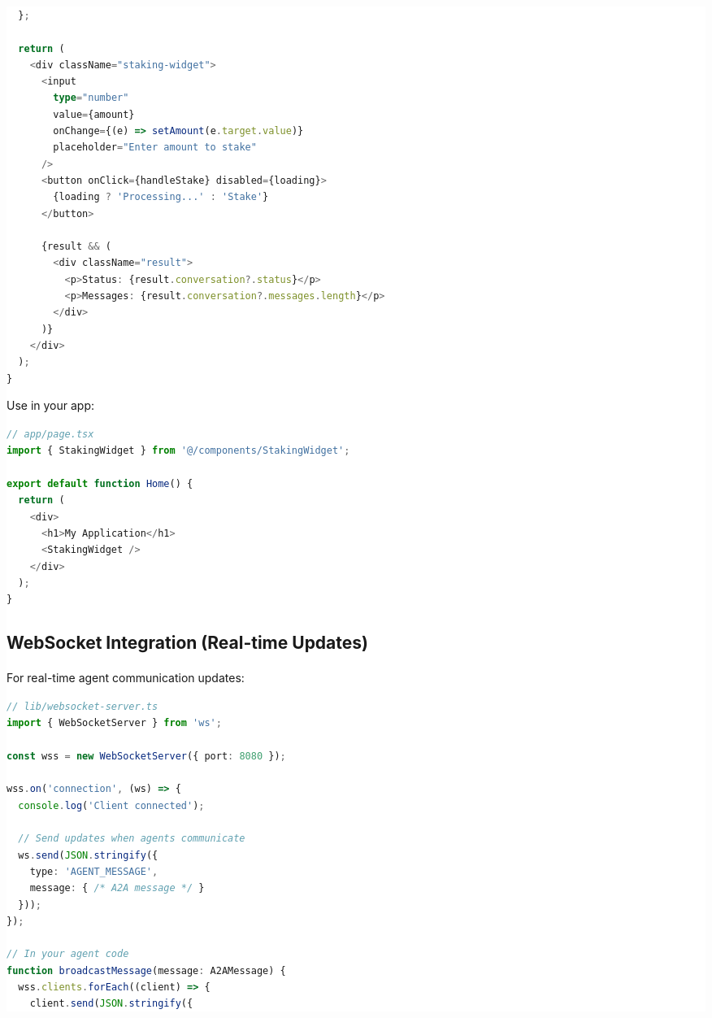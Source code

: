```typescript
  };

  return (
    <div className="staking-widget">
      <input
        type="number"
        value={amount}
        onChange={(e) => setAmount(e.target.value)}
        placeholder="Enter amount to stake"
      />
      <button onClick={handleStake} disabled={loading}>
        {loading ? 'Processing...' : 'Stake'}
      </button>
      
      {result && (
        <div className="result">
          <p>Status: {result.conversation?.status}</p>
          <p>Messages: {result.conversation?.messages.length}</p>
        </div>
      )}
    </div>
  );
}
```

Use in your app:

```typescript
// app/page.tsx
import { StakingWidget } from '@/components/StakingWidget';

export default function Home() {
  return (
    <div>
      <h1>My Application</h1>
      <StakingWidget />
    </div>
  );
}
```

## WebSocket Integration (Real-time Updates)

For real-time agent communication updates:

```typescript
// lib/websocket-server.ts
import { WebSocketServer } from 'ws';

const wss = new WebSocketServer({ port: 8080 });

wss.on('connection', (ws) => {
  console.log('Client connected');
  
  // Send updates when agents communicate
  ws.send(JSON.stringify({
    type: 'AGENT_MESSAGE',
    message: { /* A2A message */ }
  }));
});

// In your agent code
function broadcastMessage(message: A2AMessage) {
  wss.clients.forEach((client) => {
    client.send(JSON.stringify({
```